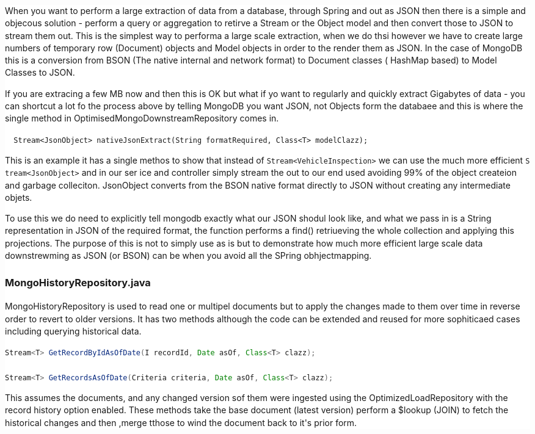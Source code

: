 When you want to perform a large extraction of data from a database, through Spring and out as JSON then there is a
simple and objecous solution - perform a query or aggregation to retirve a Stream or the Object model and then convert
those to JSON to stream them out. This is the simplest way to performa a large scale extraction, when we do thsi however
we have to create large numbers of temporary row (Document) objects and Model objects in order to the render them as
JSON. In the case of MongoDB this is a conversion from BSON (The native internal and network format) to Document
classes ( HashMap based) to Model Classes to JSON.

If you are extracing a few MB now and then this is OK but what if yo want to regularly and quickly extract Gigabytes of
data - you can shortcut a lot fo the process above by telling MongoDB you want JSON, not Objects form the databaee and
this is where the single method in OptimisedMongoDownstreamRepository comes in.

```
  Stream<JsonObject> nativeJsonExtract(String formatRequired, Class<T> modelClazz);
```

This is an example it has a single methos to show that instead of `Stream<VehicleInspection>` we can use the much more
efficient `Stream<JsonObject>` and in our ser ice and controller simply stream the out to our end used avoiding 99% of
the object createion and garbage colleciton. JsonObject converts from the BSON native format directly to JSON without
creating any intermediate objets.

To use this we do need to explicitly tell mongodb exactly what our JSON shodul look like, and what we pass in is a
String representation in JSON of the required format, the function performs a find() retriueving the whole collection
and applying this projections. The purpose of this is not to simply use as is but to demonstrate how much more efficient
large scale data downstrewming as JSON (or BSON) can be when you avoid all the SPring obhjectmapping.

### MongoHistoryRepository.java

MongoHistoryRepository is used to read one or multipel documents but to apply the changes made to them over time in
reverse order to revert to older versions. It has two methods although the code can be extended and reused for more
sophiticaed cases including querying historical data.

```java
Stream<T> GetRecordByIdAsOfDate(I recordId, Date asOf, Class<T> clazz);

Stream<T> GetRecordsAsOfDate(Criteria criteria, Date asOf, Class<T> clazz);
```

This assumes the documents, and any changed version sof them were ingested using the OptimizedLoadRepository with the
record history option enabled. These methods take the base document (latest version) perform a $lookup (JOIN) to fetch
the historical changes and then ,merge tthose to wind the document back to it's prior form.
